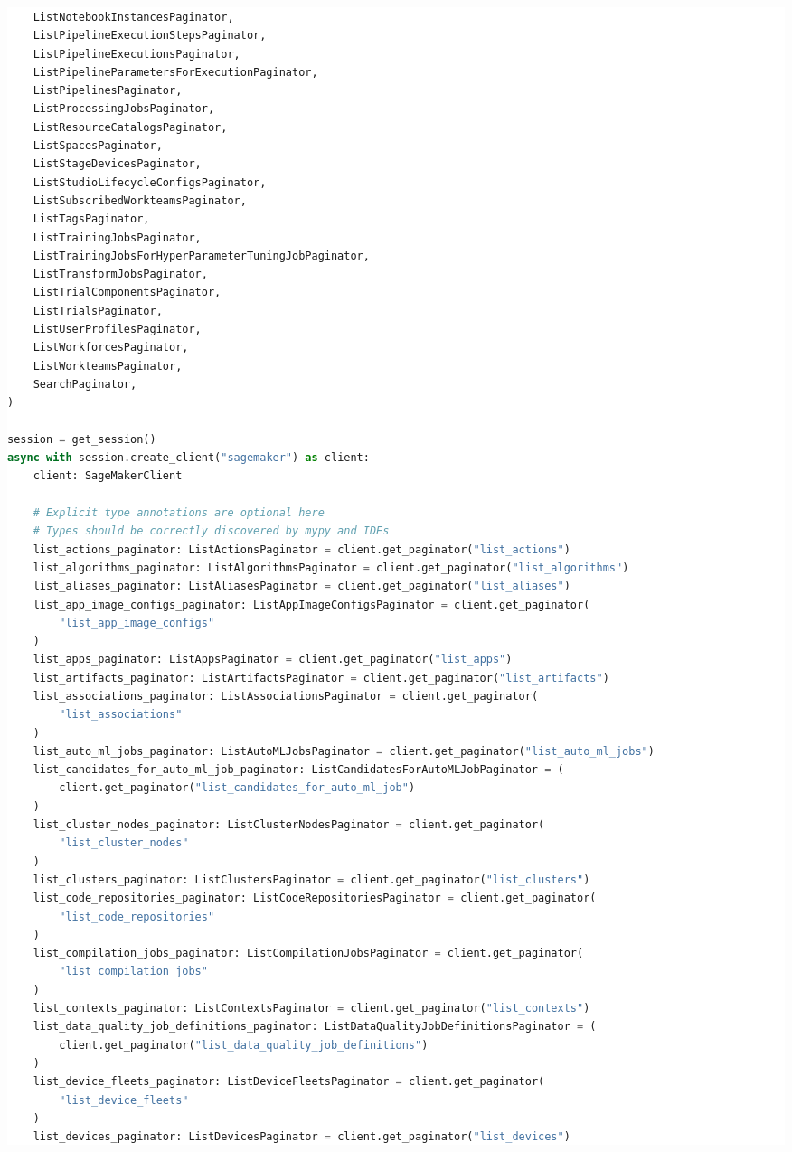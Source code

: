 ```python
    ListNotebookInstancesPaginator,
    ListPipelineExecutionStepsPaginator,
    ListPipelineExecutionsPaginator,
    ListPipelineParametersForExecutionPaginator,
    ListPipelinesPaginator,
    ListProcessingJobsPaginator,
    ListResourceCatalogsPaginator,
    ListSpacesPaginator,
    ListStageDevicesPaginator,
    ListStudioLifecycleConfigsPaginator,
    ListSubscribedWorkteamsPaginator,
    ListTagsPaginator,
    ListTrainingJobsPaginator,
    ListTrainingJobsForHyperParameterTuningJobPaginator,
    ListTransformJobsPaginator,
    ListTrialComponentsPaginator,
    ListTrialsPaginator,
    ListUserProfilesPaginator,
    ListWorkforcesPaginator,
    ListWorkteamsPaginator,
    SearchPaginator,
)

session = get_session()
async with session.create_client("sagemaker") as client:
    client: SageMakerClient

    # Explicit type annotations are optional here
    # Types should be correctly discovered by mypy and IDEs
    list_actions_paginator: ListActionsPaginator = client.get_paginator("list_actions")
    list_algorithms_paginator: ListAlgorithmsPaginator = client.get_paginator("list_algorithms")
    list_aliases_paginator: ListAliasesPaginator = client.get_paginator("list_aliases")
    list_app_image_configs_paginator: ListAppImageConfigsPaginator = client.get_paginator(
        "list_app_image_configs"
    )
    list_apps_paginator: ListAppsPaginator = client.get_paginator("list_apps")
    list_artifacts_paginator: ListArtifactsPaginator = client.get_paginator("list_artifacts")
    list_associations_paginator: ListAssociationsPaginator = client.get_paginator(
        "list_associations"
    )
    list_auto_ml_jobs_paginator: ListAutoMLJobsPaginator = client.get_paginator("list_auto_ml_jobs")
    list_candidates_for_auto_ml_job_paginator: ListCandidatesForAutoMLJobPaginator = (
        client.get_paginator("list_candidates_for_auto_ml_job")
    )
    list_cluster_nodes_paginator: ListClusterNodesPaginator = client.get_paginator(
        "list_cluster_nodes"
    )
    list_clusters_paginator: ListClustersPaginator = client.get_paginator("list_clusters")
    list_code_repositories_paginator: ListCodeRepositoriesPaginator = client.get_paginator(
        "list_code_repositories"
    )
    list_compilation_jobs_paginator: ListCompilationJobsPaginator = client.get_paginator(
        "list_compilation_jobs"
    )
    list_contexts_paginator: ListContextsPaginator = client.get_paginator("list_contexts")
    list_data_quality_job_definitions_paginator: ListDataQualityJobDefinitionsPaginator = (
        client.get_paginator("list_data_quality_job_definitions")
    )
    list_device_fleets_paginator: ListDeviceFleetsPaginator = client.get_paginator(
        "list_device_fleets"
    )
    list_devices_paginator: ListDevicesPaginator = client.get_paginator("list_devices")
```